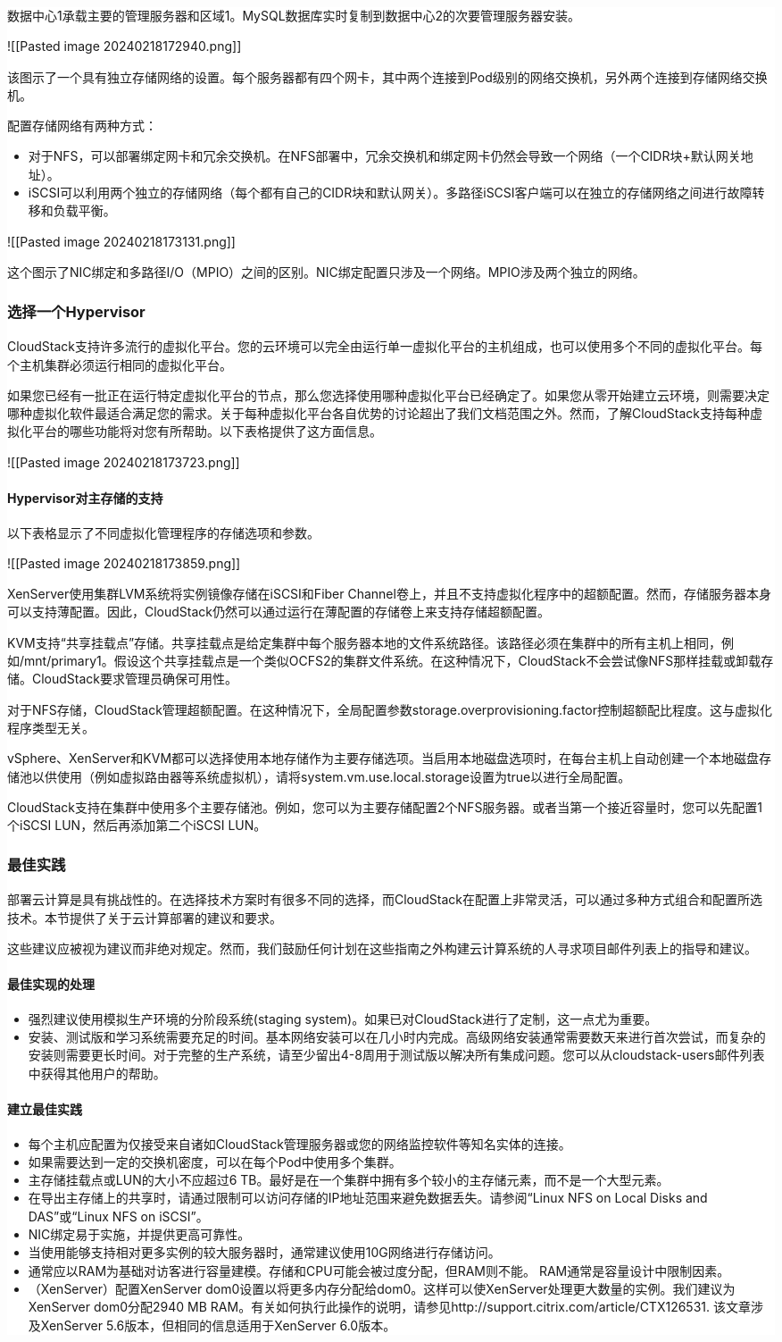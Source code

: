 数据中心1承载主要的管理服务器和区域1。MySQL数据库实时复制到数据中心2的次要管理服务器安装。

![[Pasted image 20240218172940.png]]

该图示了一个具有独立存储网络的设置。每个服务器都有四个网卡，其中两个连接到Pod级别的网络交换机，另外两个连接到存储网络交换机。

配置存储网络有两种方式：

- 对于NFS，可以部署绑定网卡和冗余交换机。在NFS部署中，冗余交换机和绑定网卡仍然会导致一个网络（一个CIDR块+默认网关地址）。
- iSCSI可以利用两个独立的存储网络（每个都有自己的CIDR块和默认网关）。多路径iSCSI客户端可以在独立的存储网络之间进行故障转移和负载平衡。

![[Pasted image 20240218173131.png]]

这个图示了NIC绑定和多路径I/O（MPIO）之间的区别。NIC绑定配置只涉及一个网络。MPIO涉及两个独立的网络。
### 选择一个Hypervisor

CloudStack支持许多流行的虚拟化平台。您的云环境可以完全由运行单一虚拟化平台的主机组成，也可以使用多个不同的虚拟化平台。每个主机集群必须运行相同的虚拟化平台。

如果您已经有一批正在运行特定虚拟化平台的节点，那么您选择使用哪种虚拟化平台已经确定了。如果您从零开始建立云环境，则需要决定哪种虚拟化软件最适合满足您的需求。关于每种虚拟化平台各自优势的讨论超出了我们文档范围之外。然而，了解CloudStack支持每种虚拟化平台的哪些功能将对您有所帮助。以下表格提供了这方面信息。

![[Pasted image 20240218173723.png]]

#### Hypervisor对主存储的支持

以下表格显示了不同虚拟化管理程序的存储选项和参数。

![[Pasted image 20240218173859.png]]

XenServer使用集群LVM系统将实例镜像存储在iSCSI和Fiber Channel卷上，并且不支持虚拟化程序中的超额配置。然而，存储服务器本身可以支持薄配置。因此，CloudStack仍然可以通过运行在薄配置的存储卷上来支持存储超额配置。

KVM支持“共享挂载点”存储。共享挂载点是给定集群中每个服务器本地的文件系统路径。该路径必须在集群中的所有主机上相同，例如/mnt/primary1。假设这个共享挂载点是一个类似OCFS2的集群文件系统。在这种情况下，CloudStack不会尝试像NFS那样挂载或卸载存储。CloudStack要求管理员确保可用性。

对于NFS存储，CloudStack管理超额配置。在这种情况下，全局配置参数storage.overprovisioning.factor控制超额配比程度。这与虚拟化程序类型无关。

vSphere、XenServer和KVM都可以选择使用本地存储作为主要存储选项。当启用本地磁盘选项时，在每台主机上自动创建一个本地磁盘存储池以供使用（例如虚拟路由器等系统虚拟机），请将system.vm.use.local.storage设置为true以进行全局配置。

CloudStack支持在集群中使用多个主要存储池。例如，您可以为主要存储配置2个NFS服务器。或者当第一个接近容量时，您可以先配置1个iSCSI LUN，然后再添加第二个iSCSI LUN。

### 最佳实践

部署云计算是具有挑战性的。在选择技术方案时有很多不同的选择，而CloudStack在配置上非常灵活，可以通过多种方式组合和配置所选技术。本节提供了关于云计算部署的建议和要求。

这些建议应被视为建议而非绝对规定。然而，我们鼓励任何计划在这些指南之外构建云计算系统的人寻求项目邮件列表上的指导和建议。

#### 最佳实现的处理

- 强烈建议使用模拟生产环境的分阶段系统(staging system)。如果已对CloudStack进行了定制，这一点尤为重要。
- 安装、测试版和学习系统需要充足的时间。基本网络安装可以在几小时内完成。高级网络安装通常需要数天来进行首次尝试，而复杂的安装则需要更长时间。对于完整的生产系统，请至少留出4-8周用于测试版以解决所有集成问题。您可以从cloudstack-users邮件列表中获得其他用户的帮助。

#### 建立最佳实践

- 每个主机应配置为仅接受来自诸如CloudStack管理服务器或您的网络监控软件等知名实体的连接。
- 如果需要达到一定的交换机密度，可以在每个Pod中使用多个集群。
- 主存储挂载点或LUN的大小不应超过6 TB。最好是在一个集群中拥有多个较小的主存储元素，而不是一个大型元素。
- 在导出主存储上的共享时，请通过限制可以访问存储的IP地址范围来避免数据丢失。请参阅“Linux NFS on Local Disks and DAS”或“Linux NFS on iSCSI”。
- NIC绑定易于实施，并提供更高可靠性。
- 当使用能够支持相对更多实例的较大服务器时，通常建议使用10G网络进行存储访问。
- 通常应以RAM为基础对访客进行容量建模。存储和CPU可能会被过度分配，但RAM则不能。 RAM通常是容量设计中限制因素。
- （XenServer）配置XenServer dom0设置以将更多内存分配给dom0。这样可以使XenServer处理更大数量的实例。我们建议为XenServer dom0分配2940 MB RAM。有关如何执行此操作的说明，请参见http://support.citrix.com/article/CTX126531. 该文章涉及XenServer 5.6版本，但相同的信息适用于XenServer 6.0版本。
